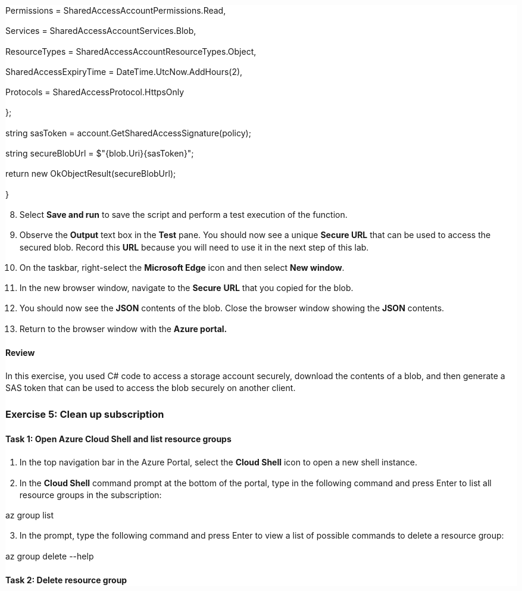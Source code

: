 Permissions = SharedAccessAccountPermissions.Read,

Services = SharedAccessAccountServices.Blob,

ResourceTypes = SharedAccessAccountResourceTypes.Object,

SharedAccessExpiryTime = DateTime.UtcNow.AddHours(2),

Protocols = SharedAccessProtocol.HttpsOnly

};

string sasToken = account.GetSharedAccessSignature(policy);

string secureBlobUrl = $"{blob.Uri}{sasToken}";

return new OkObjectResult(secureBlobUrl);

}

8.  Select **Save and run** to save the script and perform a test execution of the function.

9.  Observe the **Output** text box in the **Test** pane. You should now see a unique **Secure URL** that can be used to access the secured blob. Record this **URL** because you will need to use it in the next step of this lab.

10. On the taskbar, right-select the **Microsoft Edge** icon and then select **New window**.

11. In the new browser window, navigate to the **Secure** **URL** that you copied for the blob.

12. You should now see the **JSON** contents of the blob. Close the browser window showing the **JSON** contents.

13. Return to the browser window with the **Azure portal.**

#### Review

In this exercise, you used C\# code to access a storage account securely, download the contents of a blob, and then generate a SAS token that can be used to access the blob securely on another client.

### Exercise 5: Clean up subscription 

#### Task 1: Open Azure Cloud Shell and list resource groups

1.  In the top navigation bar in the Azure Portal, select the **Cloud Shell** icon to open a new shell instance.

2.  In the **Cloud Shell** command prompt at the bottom of the portal, type in the following command and press Enter to list all resource groups in the subscription:

az group list

3.  In the prompt, type the following command and press Enter to view a list of possible commands to delete a resource group:

az group delete --help

#### Task 2: Delete resource group
